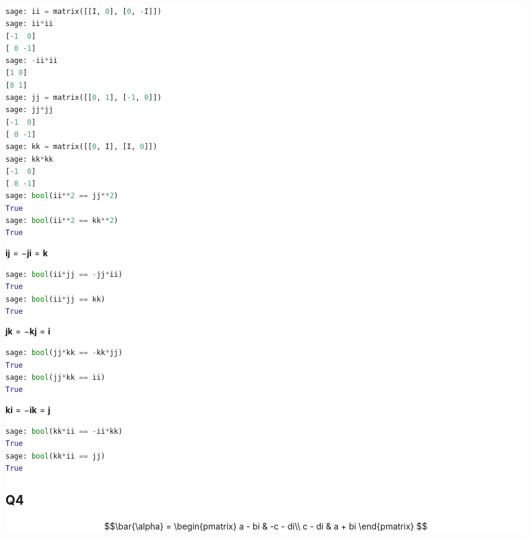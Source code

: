 ```python
sage: ii = matrix([[I, 0], [0, -I]])
sage: ii*ii
[-1  0]
[ 0 -1]
sage: -ii*ii
[1 0]
[0 1]
sage: jj = matrix([[0, 1], [-1, 0]])
sage: jj*jj
[-1  0]
[ 0 -1]
sage: kk = matrix([[0, I], [I, 0]])
sage: kk*kk
[-1  0]
[ 0 -1]
sage: bool(ii**2 == jj**2)
True
sage: bool(ii**2 == kk**2)
True
```

$\mathbf{ij} = -\mathbf{ji} = \mathbf{k}$

```python
sage: bool(ii*jj == -jj*ii)
True
sage: bool(ii*jj == kk)
True
```

$\mathbf{jk} = -\mathbf{kj} = \mathbf{i}$

```python
sage: bool(jj*kk == -kk*jj)
True
sage: bool(jj*kk == ii)
True
```

$\mathbf{ki} = -\mathbf{ik} = \mathbf{j}$

```python
sage: bool(kk*ii == -ii*kk)
True
sage: bool(kk*ii == jj)
True
```

## Q4

$$\bar{\alpha} =
\begin{pmatrix}
a - bi & -c - di\\
c - di & a + bi
\end{pmatrix}
$$
